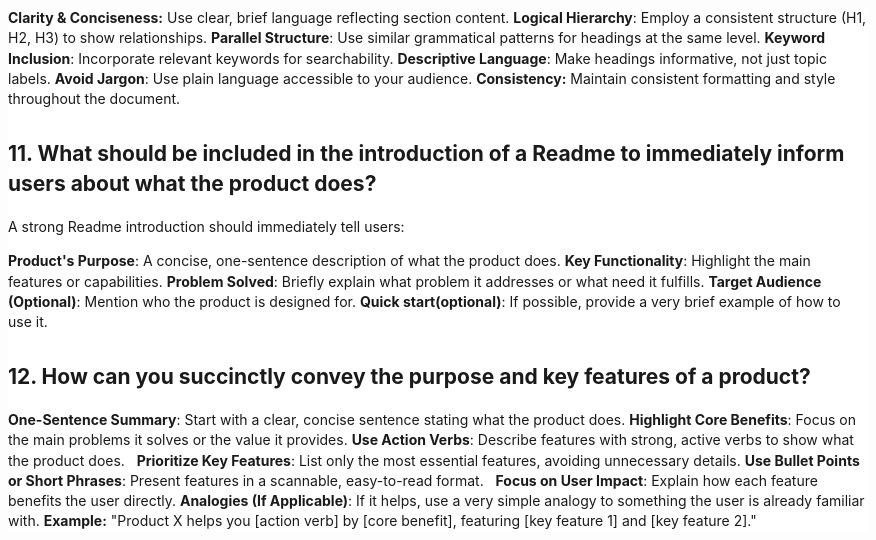 **Clarity & Conciseness:** Use clear, brief language reflecting section content.
**Logical Hierarchy**: Employ a consistent structure (H1, H2, H3) to show relationships.
**Parallel Structure**: Use similar grammatical patterns for headings at the same level.
**Keyword Inclusion**: Incorporate relevant keywords for searchability.
**Descriptive Language**: Make headings informative, not just topic labels.
**Avoid Jargon**: Use plain language accessible to your audience.
**Consistency:** Maintain consistent formatting and style throughout the document.
## 11. What should be included in the introduction of a Readme to immediately inform users about what the product does?
A strong Readme introduction should immediately tell users:

**Product's Purpose**: A concise, one-sentence description of what the product does.
**Key Functionality**: Highlight the main features or capabilities.
**Problem Solved**: Briefly explain what problem it addresses or what need it fulfills.
**Target Audience (Optional)**: Mention who the product is designed for.
**Quick start(optional)**: If possible, provide a very brief example of how to use it.
## 12. How can you succinctly convey the purpose and key features of a product?
**One-Sentence Summary**: Start with a clear, concise sentence stating what the product does.
**Highlight Core Benefits**: Focus on the main problems it solves or the value it provides.
**Use Action Verbs**: Describe features with strong, active verbs to show what the product does.   
**Prioritize Key Features**: List only the most essential features, avoiding unnecessary details.
**Use Bullet Points or Short Phrases**: Present features in a scannable, easy-to-read format.   
**Focus on User Impact**: Explain how each feature benefits the user directly.
**Analogies (If Applicable)**: If it helps, use a very simple analogy to something the user is already familiar with.
**Example:** "Product X helps you [action verb] by [core benefit], featuring [key feature 1] and [key feature 2]."
